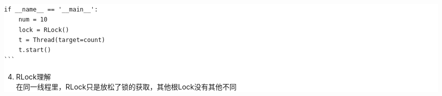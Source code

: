 
    if __name__ == '__main__':
        num = 10
        lock = RLock()
        t = Thread(target=count)
        t.start()
    ```

4. RLock理解  
在同一线程里，RLock只是放松了锁的获取，其他根Lock没有其他不同